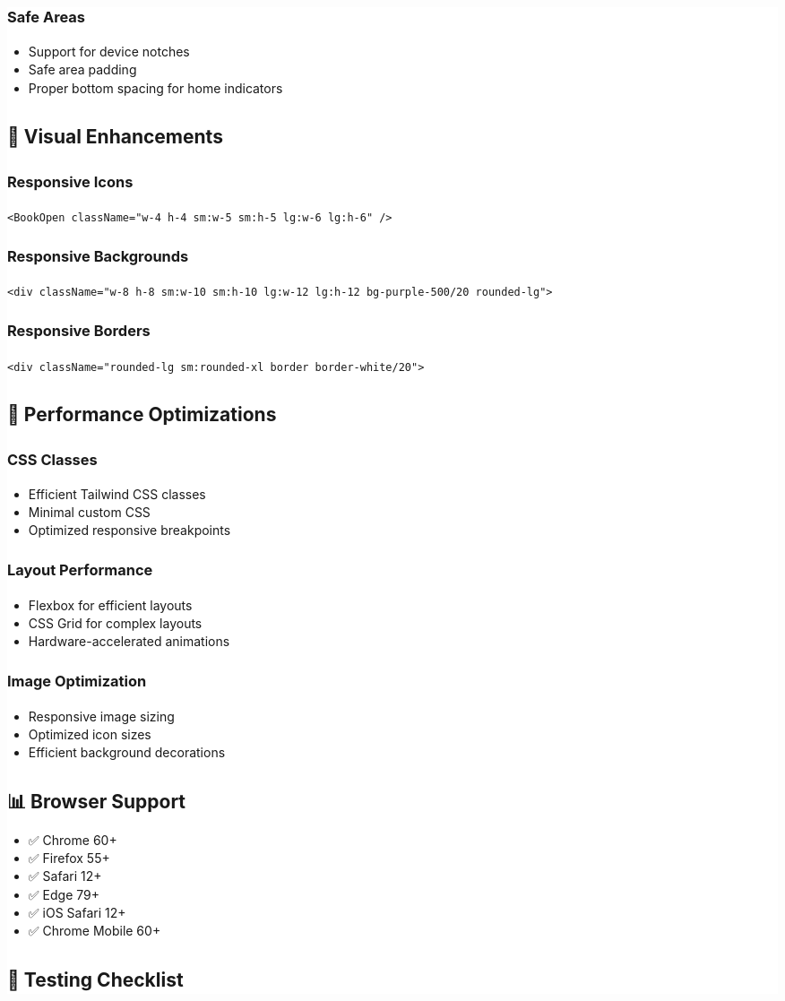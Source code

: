 ### **Safe Areas**
- Support for device notches
- Safe area padding
- Proper bottom spacing for home indicators

## 🎨 Visual Enhancements

### **Responsive Icons**
```tsx
<BookOpen className="w-4 h-4 sm:w-5 sm:h-5 lg:w-6 lg:h-6" />
```

### **Responsive Backgrounds**
```tsx
<div className="w-8 h-8 sm:w-10 sm:h-10 lg:w-12 lg:h-12 bg-purple-500/20 rounded-lg">
```

### **Responsive Borders**
```tsx
<div className="rounded-lg sm:rounded-xl border border-white/20">
```

## 🔧 Performance Optimizations

### **CSS Classes**
- Efficient Tailwind CSS classes
- Minimal custom CSS
- Optimized responsive breakpoints

### **Layout Performance**
- Flexbox for efficient layouts
- CSS Grid for complex layouts
- Hardware-accelerated animations

### **Image Optimization**
- Responsive image sizing
- Optimized icon sizes
- Efficient background decorations

## 📊 Browser Support

- ✅ Chrome 60+
- ✅ Firefox 55+
- ✅ Safari 12+
- ✅ Edge 79+
- ✅ iOS Safari 12+
- ✅ Chrome Mobile 60+

## 🎯 Testing Checklist
